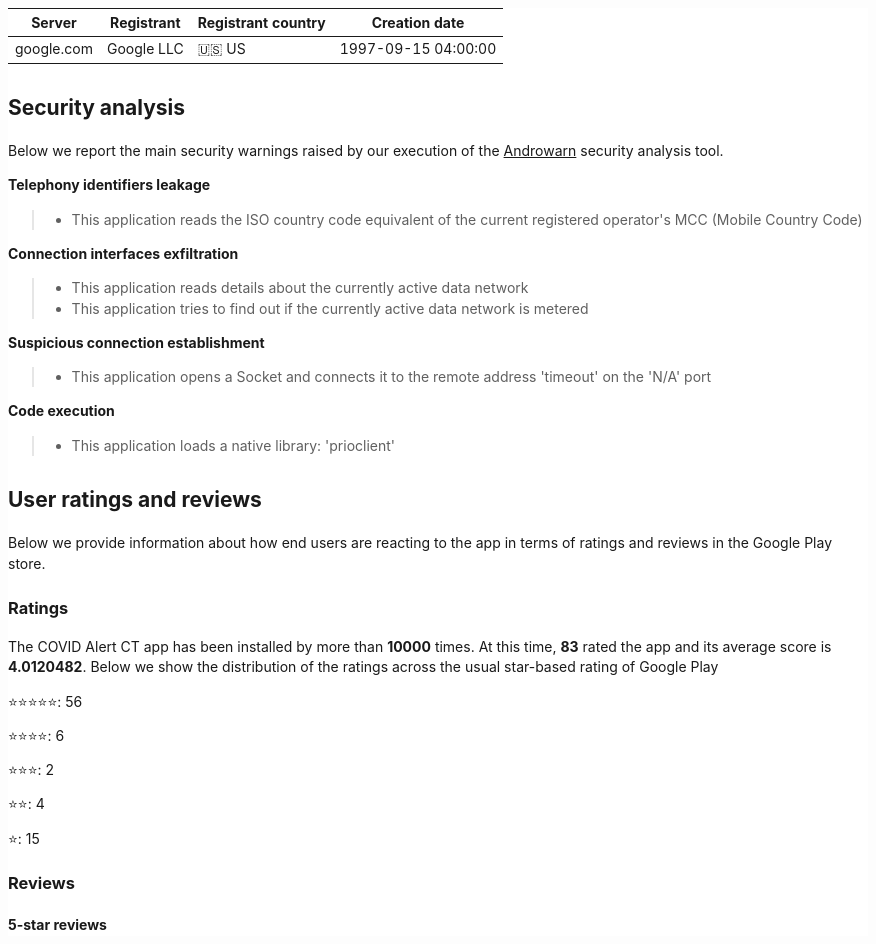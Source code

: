 | **Server** | **Registrant** | **Registrant country** | **Creation date** | 
|-------------------------|-------------------------|-------------------------|-------------------------|
 | google.com | Google LLC | :us: US | 1997-09-15 04:00:00 |


## Security analysis 

Below we report the main security warnings raised by our execution of the [Androwarn](https://github.com/maaaaz/androwarn) security analysis tool.

**Telephony identifiers leakage**
> - This application reads the ISO country code equivalent of the current registered operator's MCC (Mobile Country Code)<br>

**Connection interfaces exfiltration**
> - This application reads details about the currently active data network<br>
> - This application tries to find out if the currently active data network is metered<br>

**Suspicious connection establishment**
> - This application opens a Socket and connects it to the remote address 'timeout' on the 'N/A' port <br>

**Code execution**
> - This application loads a native library: 'prioclient'<br>



## User ratings and reviews

Below we provide information about how end users are reacting to the app in terms of ratings and reviews in the Google Play store.

### Ratings

The COVID Alert CT app has been installed by more than **10000** times. At this time, **83** rated the app and its average score is **4.0120482**. Below we show the distribution of the ratings across the usual star-based rating of Google Play

:star::star::star::star::star:: 56

:star::star::star::star:: 6

:star::star::star:: 2

:star::star:: 4

:star:: 15

### Reviews 

#### 5-star reviews

<p align="center">